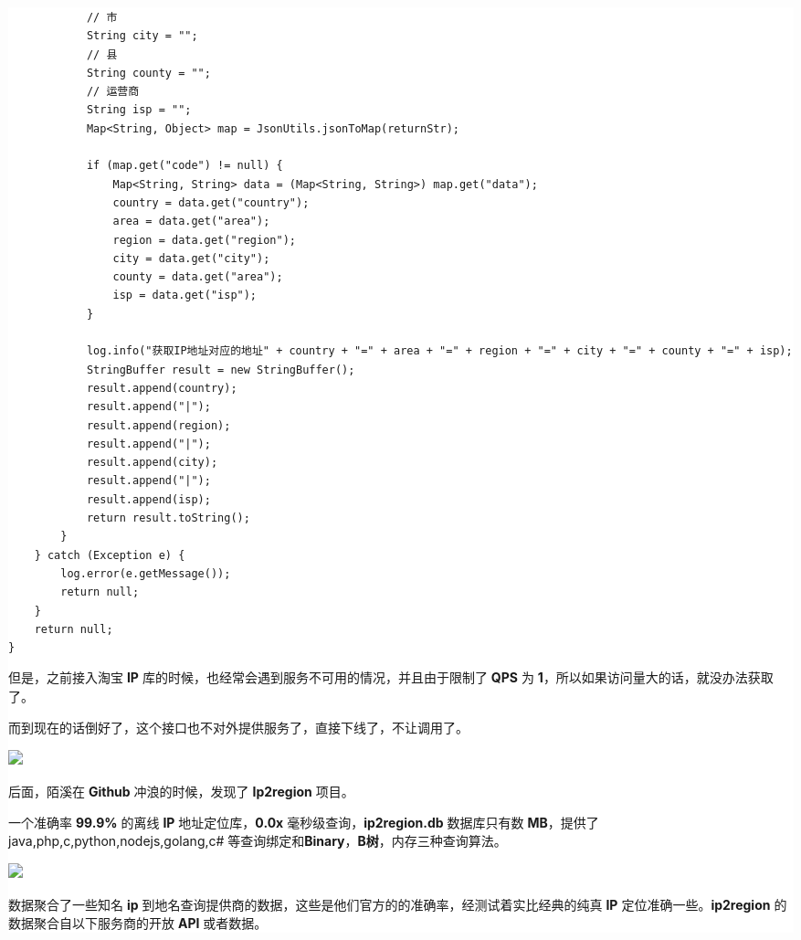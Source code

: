 ```
            // 市
            String city = "";
            // 县
            String county = "";
            // 运营商
            String isp = "";
            Map<String, Object> map = JsonUtils.jsonToMap(returnStr);

            if (map.get("code") != null) {
                Map<String, String> data = (Map<String, String>) map.get("data");
                country = data.get("country");
                area = data.get("area");
                region = data.get("region");
                city = data.get("city");
                county = data.get("area");
                isp = data.get("isp");
            }

            log.info("获取IP地址对应的地址" + country + "=" + area + "=" + region + "=" + city + "=" + county + "=" + isp);
            StringBuffer result = new StringBuffer();
            result.append(country);
            result.append("|");
            result.append(region);
            result.append("|");
            result.append(city);
            result.append("|");
            result.append(isp);
            return result.toString();
        }
    } catch (Exception e) {
        log.error(e.getMessage());
        return null;
    }
    return null;
}
```

但是，之前接入淘宝 **IP** 库的时候，也经常会遇到服务不可用的情况，并且由于限制了 **QPS** 为 **1**，所以如果访问量大的话，就没办法获取了。

而到现在的话倒好了，这个接口也不对外提供服务了，直接下线了，不让调用了。

![](https://cdn.tobebetterjavaer.com/tobebetterjavaer/images/nice-article/weixin-quanwxsipgzdyszgkyksxytjdl-698d6eaa-3ca1-4a76-9ba3-7cfd6624b675.jpg)

后面，陌溪在 **Github** 冲浪的时候，发现了 **Ip2region** 项目。

一个准确率 **99.9%** 的离线 **IP** 地址定位库，**0.0x** 毫秒级查询，**ip2region.db** 数据库只有数 **MB**，提供了 java,php,c,python,nodejs,golang,c# 等查询绑定和**Binary**，**B树**，内存三种查询算法。

![](https://cdn.tobebetterjavaer.com/tobebetterjavaer/images/nice-article/weixin-quanwxsipgzdyszgkyksxytjdl-45292cab-6e8b-465a-8ab4-4ad9e99d32f0.jpg)

数据聚合了一些知名 **ip** 到地名查询提供商的数据，这些是他们官方的的准确率，经测试着实比经典的纯真 **IP** 定位准确一些。**ip2region** 的数据聚合自以下服务商的开放 **API** 或者数据。
